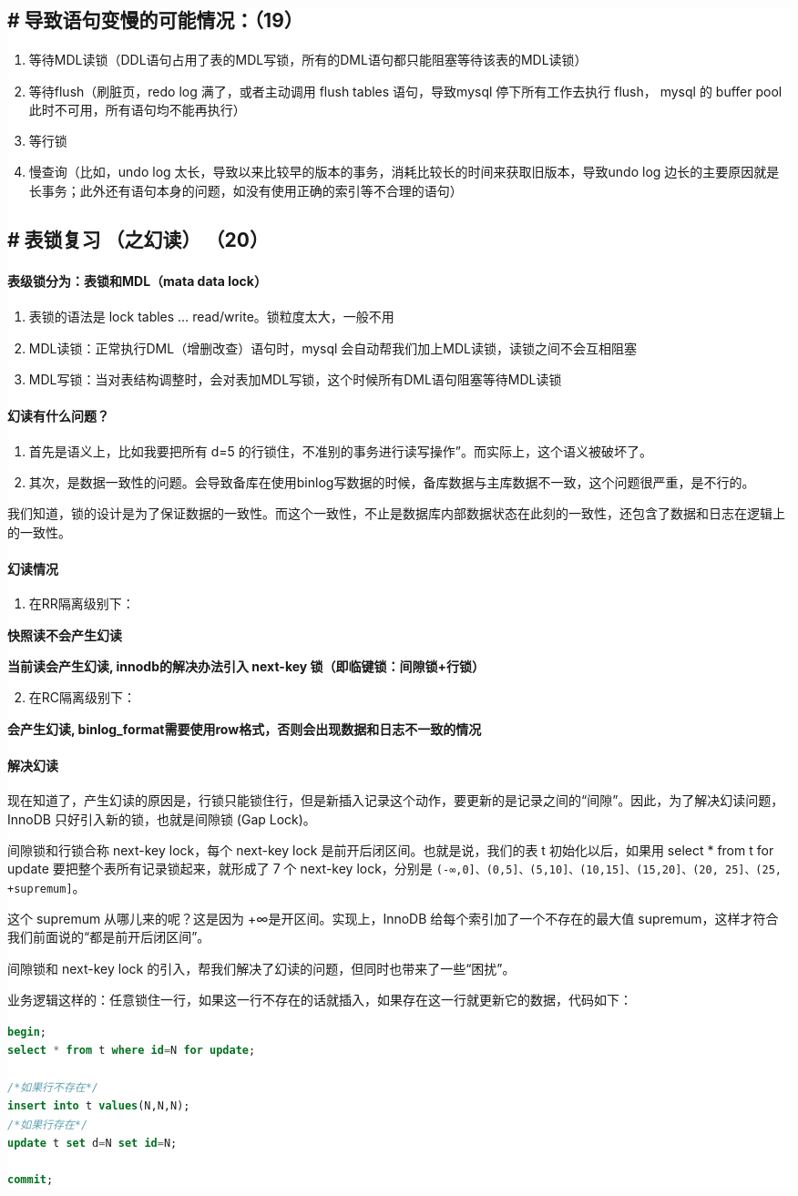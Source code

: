 
## # 导致语句变慢的可能情况：（19）

1. 等待MDL读锁（DDL语句占用了表的MDL写锁，所有的DML语句都只能阻塞等待该表的MDL读锁）

2. 等待flush（刷脏页，redo log 满了，或者主动调用 flush tables 语句，导致mysql 停下所有工作去执行 flush， mysql 的 buffer pool 此时不可用，所有语句均不能再执行）

3. 等行锁

4. 慢查询（比如，undo log 太长，导致以来比较早的版本的事务，消耗比较长的时间来获取旧版本，导致undo log 边长的主要原因就是长事务；此外还有语句本身的问题，如没有使用正确的索引等不合理的语句）


## # 表锁复习 （之幻读） （20）

#### 表级锁分为：表锁和MDL（mata data lock）

1. 表锁的语法是 lock tables … read/write。锁粒度太大，一般不用

2. MDL读锁：正常执行DML（增删改查）语句时，mysql 会自动帮我们加上MDL读锁，读锁之间不会互相阻塞

3. MDL写锁：当对表结构调整时，会对表加MDL写锁，这个时候所有DML语句阻塞等待MDL读锁

#### 幻读有什么问题？
1. 首先是语义上，比如我要把所有 d=5 的行锁住，不准别的事务进行读写操作”。而实际上，这个语义被破坏了。

2. 其次，是数据一致性的问题。会导致备库在使用binlog写数据的时候，备库数据与主库数据不一致，这个问题很严重，是不行的。

我们知道，锁的设计是为了保证数据的一致性。而这个一致性，不止是数据库内部数据状态在此刻的一致性，还包含了数据和日志在逻辑上的一致性。

#### 幻读情况

1. 在RR隔离级别下：

**快照读不会产生幻读**

**当前读会产生幻读, innodb的解决办法引入 next-key 锁（即临键锁：间隙锁+行锁）**

2. 在RC隔离级别下：

**会产生幻读, binlog_format需要使用row格式，否则会出现数据和日志不一致的情况**

#### 解决幻读
现在知道了，产生幻读的原因是，行锁只能锁住行，但是新插入记录这个动作，要更新的是记录之间的“间隙”。因此，为了解决幻读问题，InnoDB 只好引入新的锁，也就是间隙锁 (Gap Lock)。

间隙锁和行锁合称 next-key lock，每个 next-key lock 是前开后闭区间。也就是说，我们的表 t 初始化以后，如果用 select * from t for update 要把整个表所有记录锁起来，就形成了 7 个 next-key lock，分别是 ```(-∞,0]、(0,5]、(5,10]、(10,15]、(15,20]、(20, 25]、(25, +supremum]```。

这个 supremum 从哪儿来的呢？这是因为 +∞是开区间。实现上，InnoDB 给每个索引加了一个不存在的最大值 supremum，这样才符合我们前面说的“都是前开后闭区间”。


间隙锁和 next-key lock 的引入，帮我们解决了幻读的问题，但同时也带来了一些“困扰”。

业务逻辑这样的：任意锁住一行，如果这一行不存在的话就插入，如果存在这一行就更新它的数据，代码如下：
```sql
begin;
select * from t where id=N for update;

/*如果行不存在*/
insert into t values(N,N,N);
/*如果行存在*/
update t set d=N set id=N;

commit;
```
